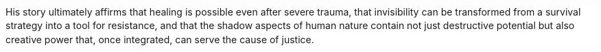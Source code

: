 His story ultimately affirms that healing is possible even after severe trauma, that invisibility can be transformed from a survival strategy into a tool for resistance, and that the shadow aspects of human nature contain not just destructive potential but also creative power that, once integrated, can serve the cause of justice.